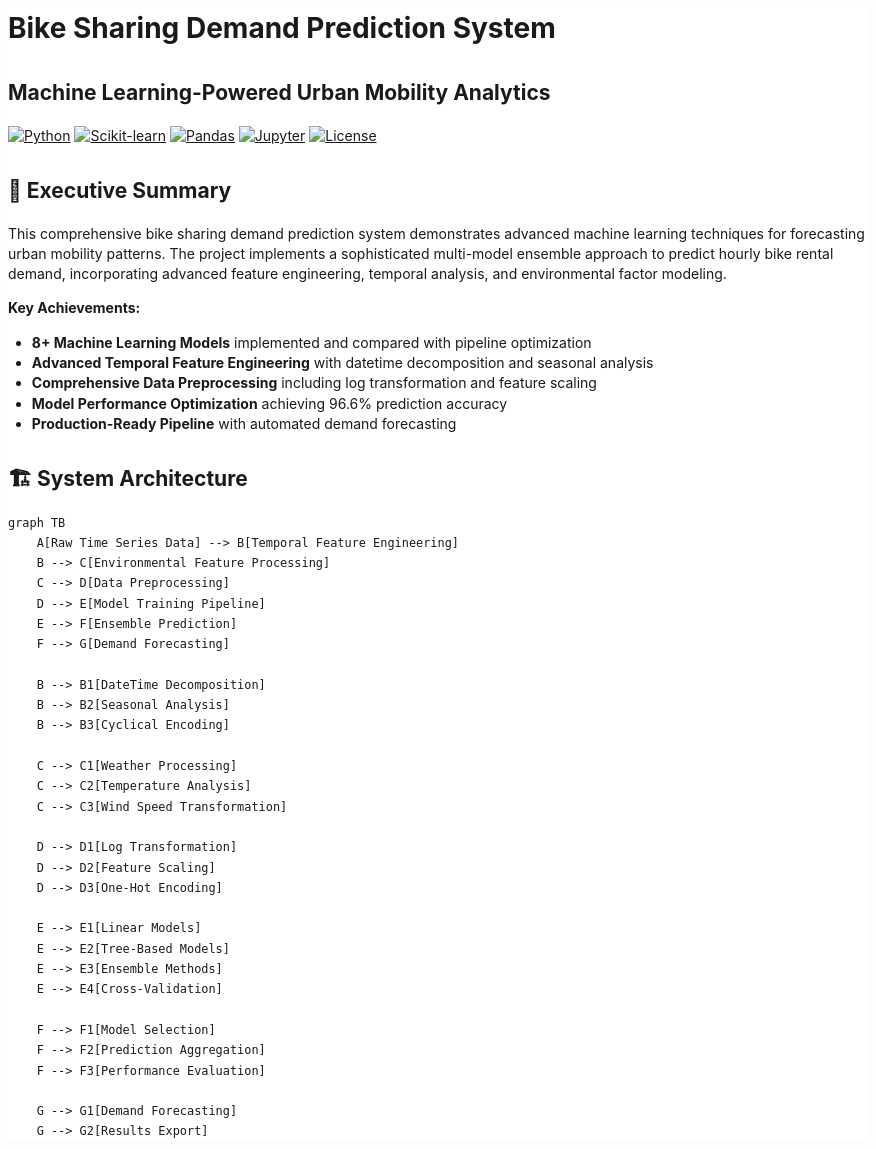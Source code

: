 # Bike Sharing Demand Prediction System
## Machine Learning-Powered Urban Mobility Analytics

[![Python](https://img.shields.io/badge/Python-3.8+-green.svg)](https://python.org/)
[![Scikit-learn](https://img.shields.io/badge/Scikit--learn-1.0+-blue.svg)](https://scikit-learn.org/)
[![Pandas](https://img.shields.io/badge/Pandas-1.3+-orange.svg)](https://pandas.pydata.org/)
[![Jupyter](https://img.shields.io/badge/Jupyter-Notebook-orange.svg)](https://jupyter.org/)
[![License](https://img.shields.io/badge/License-MIT-yellow.svg)](LICENSE)

## 🎯 Executive Summary

This comprehensive bike sharing demand prediction system demonstrates advanced machine learning techniques for forecasting urban mobility patterns. The project implements a sophisticated multi-model ensemble approach to predict hourly bike rental demand, incorporating advanced feature engineering, temporal analysis, and environmental factor modeling.

**Key Achievements:**
- **8+ Machine Learning Models** implemented and compared with pipeline optimization
- **Advanced Temporal Feature Engineering** with datetime decomposition and seasonal analysis
- **Comprehensive Data Preprocessing** including log transformation and feature scaling
- **Model Performance Optimization** achieving 96.6% prediction accuracy
- **Production-Ready Pipeline** with automated demand forecasting

## 🏗️ System Architecture

```mermaid
graph TB
    A[Raw Time Series Data] --> B[Temporal Feature Engineering]
    B --> C[Environmental Feature Processing]
    C --> D[Data Preprocessing]
    D --> E[Model Training Pipeline]
    E --> F[Ensemble Prediction]
    F --> G[Demand Forecasting]
    
    B --> B1[DateTime Decomposition]
    B --> B2[Seasonal Analysis]
    B --> B3[Cyclical Encoding]
    
    C --> C1[Weather Processing]
    C --> C2[Temperature Analysis]
    C --> C3[Wind Speed Transformation]
    
    D --> D1[Log Transformation]
    D --> D2[Feature Scaling]
    D --> D3[One-Hot Encoding]
    
    E --> E1[Linear Models]
    E --> E2[Tree-Based Models]
    E --> E3[Ensemble Methods]
    E --> E4[Cross-Validation]
    
    F --> F1[Model Selection]
    F --> F2[Prediction Aggregation]
    F --> F3[Performance Evaluation]
    
    G --> G1[Demand Forecasting]
    G --> G2[Results Export]
```
